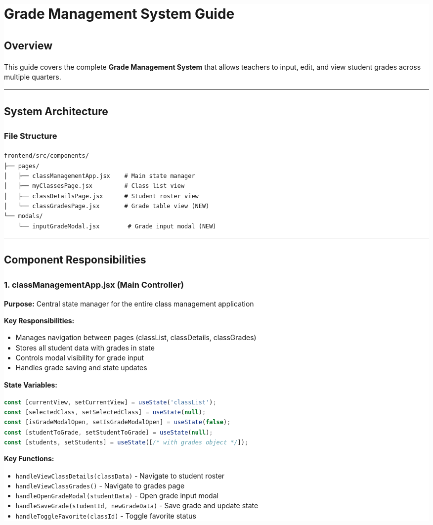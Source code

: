 # Grade Management System Guide

## Overview

This guide covers the complete **Grade Management System** that allows teachers to input, edit, and view student grades across multiple quarters.

---

## System Architecture

### File Structure

```
frontend/src/components/
├── pages/
│   ├── classManagementApp.jsx    # Main state manager
│   ├── myClassesPage.jsx         # Class list view
│   ├── classDetailsPage.jsx      # Student roster view
│   └── classGradesPage.jsx       # Grade table view (NEW)
└── modals/
    └── inputGradeModal.jsx        # Grade input modal (NEW)
```

---

## Component Responsibilities

### 1. **classManagementApp.jsx** (Main Controller)

**Purpose:** Central state manager for the entire class management application

**Key Responsibilities:**
- Manages navigation between pages (classList, classDetails, classGrades)
- Stores all student data with grades in state
- Controls modal visibility for grade input
- Handles grade saving and state updates

**State Variables:**
```javascript
const [currentView, setCurrentView] = useState('classList');
const [selectedClass, setSelectedClass] = useState(null);
const [isGradeModalOpen, setIsGradeModalOpen] = useState(false);
const [studentToGrade, setStudentToGrade] = useState(null);
const [students, setStudents] = useState([/* with grades object */]);
```

**Key Functions:**
- `handleViewClassDetails(classData)` - Navigate to student roster
- `handleViewClassGrades()` - Navigate to grades page
- `handleOpenGradeModal(studentData)` - Open grade input modal
- `handleSaveGrade(studentId, newGradeData)` - Save grade and update state
- `handleToggleFavorite(classId)` - Toggle favorite status
